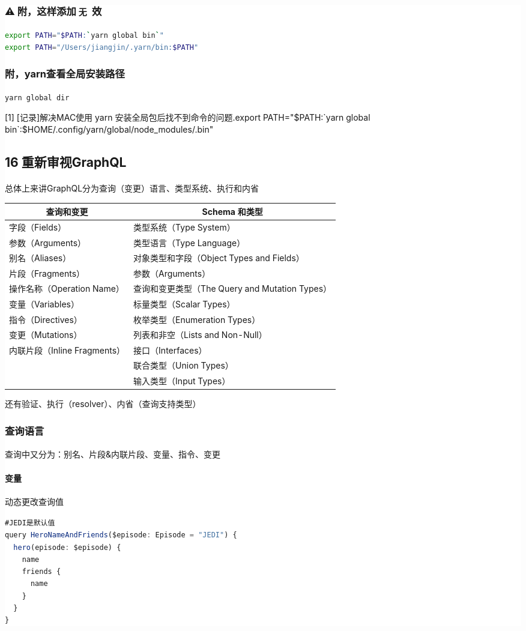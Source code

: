 ### :warning: 附，这样添加 `无 `效

```sh
export PATH="$PATH:`yarn global bin`"
export PATH="/Users/jiangjin/.yarn/bin:$PATH"
```

### 附，yarn查看全局安装路径

```sh
yarn global dir
```

[1] [记录]解决MAC使用 yarn 安装全局包后找不到命令的问题.export PATH="$PATH:`yarn global bin`:$HOME/.config/yarn/global/node_modules/.bin"

## 16 重新审视GraphQL

总体上来讲GraphQL分为查询（变更）语言、类型系统、执行和内省

| 查询和变更                   | Schema 和类型                                  |
| ---------------------------- | ---------------------------------------------- |
| 字段（Fields）               | 类型系统（Type System）                        |
| 参数（Arguments）            | 类型语言（Type Language）                      |
| 别名（Aliases）              | 对象类型和字段（Object Types and Fields）      |
| 片段（Fragments）            | 参数（Arguments）                              |
| 操作名称（Operation Name）   | 查询和变更类型（The Query and Mutation Types） |
| 变量（Variables）            | 标量类型（Scalar Types）                       |
| 指令（Directives）           | 枚举类型（Enumeration Types）                  |
| 变更（Mutations）            | 列表和非空（Lists and Non-Null）               |
| 内联片段（Inline Fragments） | 接口（Interfaces）                             |
|                              | 联合类型（Union Types）                        |
|                              | 输入类型（Input Types）                        |

还有验证、执行（resolver）、内省（查询支持类型）

### 查询语言

查询中又分为：别名、片段&内联片段、变量、指令、变更

#### 变量

动态更改查询值

```ts
#JEDI是默认值
query HeroNameAndFriends($episode: Episode = "JEDI") {
  hero(episode: $episode) {
    name
    friends {
      name
    }
  }
}
```

